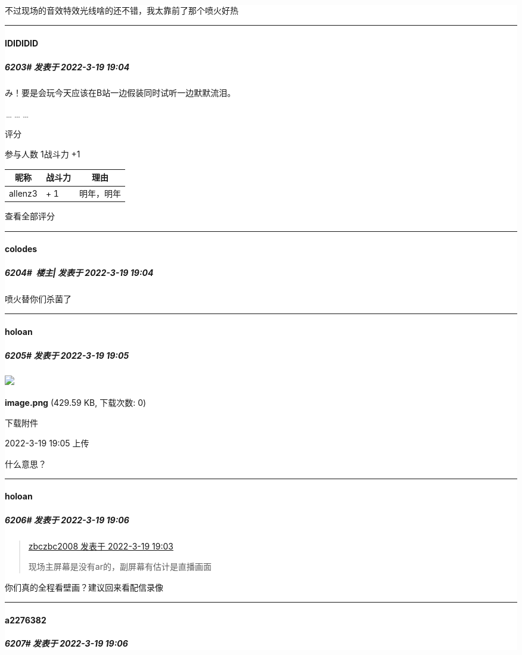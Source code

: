 不过现场的音效特效光线啥的还不错，我太靠前了那个喷火好热

*****

####  IDIDIDID  
##### 6203#       发表于 2022-3-19 19:04

み！要是会玩今天应该在B站一边假装同时试听一边默默流泪。

﹍﹍﹍

评分

 参与人数 1战斗力 +1

|昵称|战斗力|理由|
|----|---|---|
| allenz3| + 1|明年，明年|

查看全部评分

*****

####  colodes  
##### 6204#         楼主| 发表于 2022-3-19 19:04

喷火替你们杀菌了

*****

####  holoan  
##### 6205#       发表于 2022-3-19 19:05

<img src="https://img.saraba1st.com/forum/202203/19/190512z9ra2dtkcd01ddtk.png" referrerpolicy="no-referrer">

<strong>image.png</strong> (429.59 KB, 下载次数: 0)

下载附件

2022-3-19 19:05 上传

什么意思？

*****

####  holoan  
##### 6206#       发表于 2022-3-19 19:06

<blockquote><a href="httphttps://bbs.saraba1st.com/2b/forum.php?mod=redirect&amp;goto=findpost&amp;pid=55107165&amp;ptid=2052108" target="_blank">zbczbc2008 发表于 2022-3-19 19:03</a>

现场主屏幕是没有ar的，副屏幕有估计是直播画面</blockquote>
你们真的全程看壁画？建议回来看配信录像

*****

####  a2276382  
##### 6207#       发表于 2022-3-19 19:06

